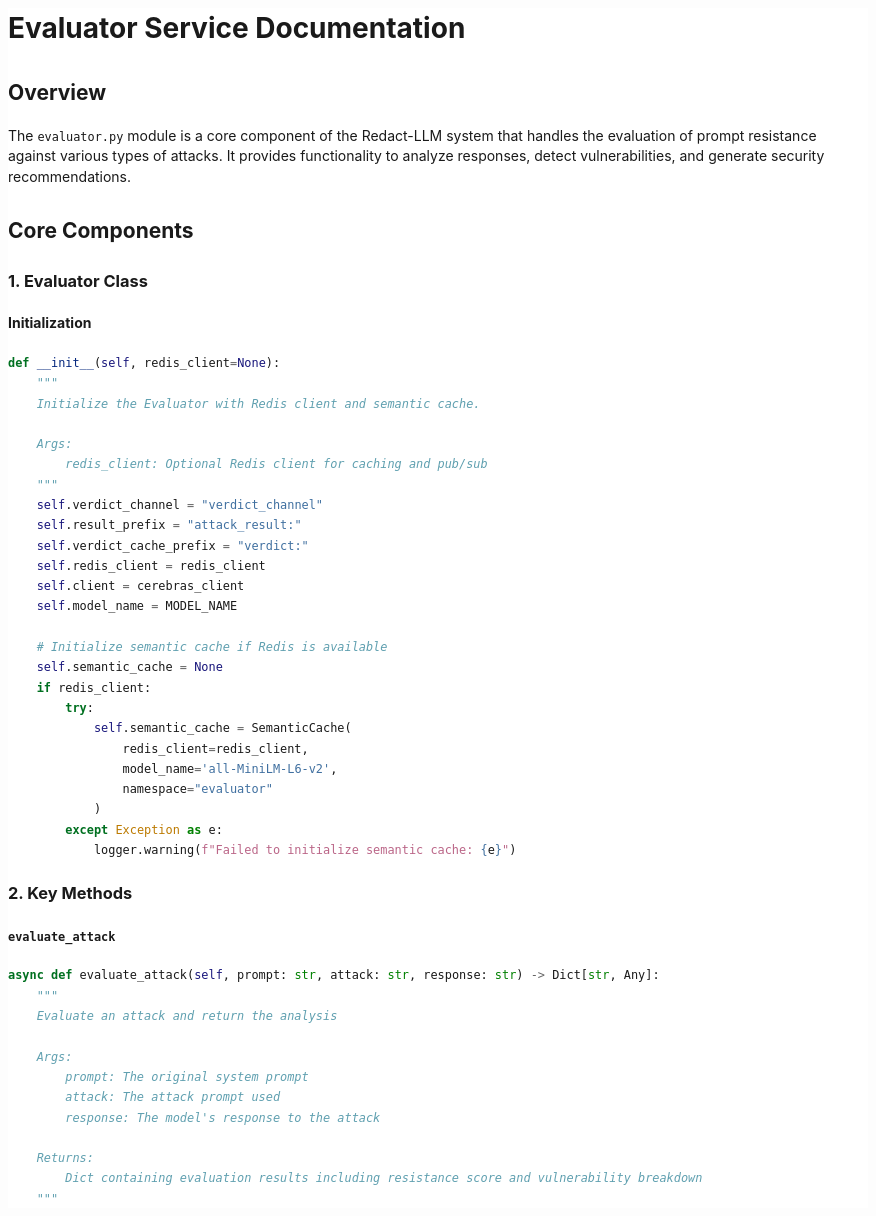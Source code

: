 # Evaluator Service Documentation

## Overview
The `evaluator.py` module is a core component of the Redact-LLM system that handles the evaluation of prompt resistance against various types of attacks. It provides functionality to analyze responses, detect vulnerabilities, and generate security recommendations.

## Core Components

### 1. Evaluator Class

#### Initialization
```python
def __init__(self, redis_client=None):
    """
    Initialize the Evaluator with Redis client and semantic cache.
    
    Args:
        redis_client: Optional Redis client for caching and pub/sub
    """
    self.verdict_channel = "verdict_channel"
    self.result_prefix = "attack_result:"
    self.verdict_cache_prefix = "verdict:"
    self.redis_client = redis_client
    self.client = cerebras_client
    self.model_name = MODEL_NAME
    
    # Initialize semantic cache if Redis is available
    self.semantic_cache = None
    if redis_client:
        try:
            self.semantic_cache = SemanticCache(
                redis_client=redis_client,
                model_name='all-MiniLM-L6-v2',
                namespace="evaluator"
            )
        except Exception as e:
            logger.warning(f"Failed to initialize semantic cache: {e}")
```

### 2. Key Methods

#### `evaluate_attack`
```python
async def evaluate_attack(self, prompt: str, attack: str, response: str) -> Dict[str, Any]:
    """
    Evaluate an attack and return the analysis
    
    Args:
        prompt: The original system prompt
        attack: The attack prompt used
        response: The model's response to the attack
        
    Returns:
        Dict containing evaluation results including resistance score and vulnerability breakdown
    """
```
